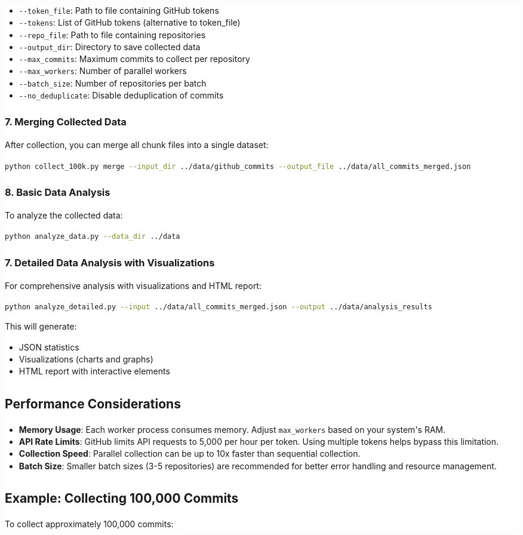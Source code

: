 - `--token_file`: Path to file containing GitHub tokens
- `--tokens`: List of GitHub tokens (alternative to token_file)
- `--repo_file`: Path to file containing repositories
- `--output_dir`: Directory to save collected data
- `--max_commits`: Maximum commits to collect per repository
- `--max_workers`: Number of parallel workers
- `--batch_size`: Number of repositories per batch
- `--no_deduplicate`: Disable deduplication of commits

### 7. Merging Collected Data

After collection, you can merge all chunk files into a single dataset:

```bash
python collect_100k.py merge --input_dir ../data/github_commits --output_file ../data/all_commits_merged.json
```

### 8. Basic Data Analysis

To analyze the collected data:

```bash
python analyze_data.py --data_dir ../data
```

### 7. Detailed Data Analysis with Visualizations

For comprehensive analysis with visualizations and HTML report:

```bash
python analyze_detailed.py --input ../data/all_commits_merged.json --output ../data/analysis_results
```

This will generate:

- JSON statistics
- Visualizations (charts and graphs)
- HTML report with interactive elements

## Performance Considerations

- **Memory Usage**: Each worker process consumes memory. Adjust `max_workers` based on your system's RAM.
- **API Rate Limits**: GitHub limits API requests to 5,000 per hour per token. Using multiple tokens helps bypass this limitation.
- **Collection Speed**: Parallel collection can be up to 10x faster than sequential collection.
- **Batch Size**: Smaller batch sizes (3-5 repositories) are recommended for better error handling and resource management.

## Example: Collecting 100,000 Commits

To collect approximately 100,000 commits:

